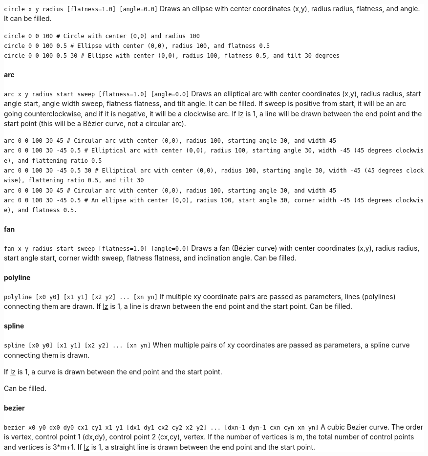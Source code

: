 `circle x y radius [flatness=1.0] [angle=0.0]`
Draws an ellipse with center coordinates (x,y), radius radius, flatness, and angle. It can be filled.
```
circle 0 0 100 # Circle with center (0,0) and radius 100
circle 0 0 100 0.5 # Ellipse with center (0,0), radius 100, and flatness 0.5
circle 0 0 100 0.5 30 # Ellipse with center (0,0), radius 100, flatness 0.5, and tilt 30 degrees
```

#### arc

`arc x y radius start sweep [flatness=1.0] [angle=0.0]`
Draws an elliptical arc with center coordinates (x,y), radius radius, start angle start, angle width sweep, flatness flatness, and tilt angle. It can be filled. If sweep is positive from start, it will be an arc going counterclockwise, and if it is negative, it will be a clockwise arc.
If [lz](#lz) is 1, a line will be drawn between the end point and the start point (this will be a Bézier curve, not a circular arc).

```
arc 0 0 100 30 45 # Circular arc with center (0,0), radius 100, starting angle 30, and width 45
arc 0 0 100 30 -45 0.5 # Elliptical arc with center (0,0), radius 100, starting angle 30, width -45 (45 degrees clockwise), and flattening ratio 0.5
arc 0 0 100 30 -45 0.5 30 # Elliptical arc with center (0,0), radius 100, starting angle 30, width -45 (45 degrees clockwise), flattening ratio 0.5, and tilt 30
arc 0 0 100 30 45 # Circular arc with center (0,0), radius 100, starting angle 30, and width 45
arc 0 0 100 30 -45 0.5 # An ellipse with center (0,0), radius 100, start angle 30, corner width -45 (45 degrees clockwise), and flatness 0.5.
```

#### fan

`fan x y radius start sweep [flatness=1.0] [angle=0.0]`
Draws a fan (Bézier curve) with center coordinates (x,y), radius radius, start angle start, corner width sweep, flatness flatness, and inclination angle. Can be filled.

#### polyline

`polyline [x0 y0] [x1 y1] [x2 y2] ... [xn yn]`
If multiple xy coordinate pairs are passed as parameters, lines (polylines) connecting them are drawn.
If [lz](#lz) is 1, a line is drawn between the end point and the start point.
Can be filled.

#### spline

`spline [x0 y0] [x1 y1] [x2 y2] ... [xn yn]`
When multiple pairs of xy coordinates are passed as parameters, a spline curve connecting them is drawn.

If [lz](#lz) is 1, a curve is drawn between the end point and the start point.

Can be filled.

#### bezier

`bezier x0 y0 dx0 dy0 cx1 cy1 x1 y1 [dx1 dy1 cx2 cy2 x2 y2] ... [dxn-1 dyn-1 cxn cyn xn yn]`
A cubic Bezier curve. The order is vertex, control point 1 (dx,dy), control point 2 (cx,cy), vertex. If the number of vertices is m, the total number of control points and vertices is 3*m+1.
If [lz](#lz) is 1, a straight line is drawn between the end point and the start point.
